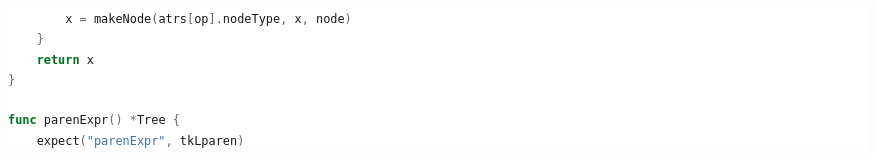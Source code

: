 ```go
        x = makeNode(atrs[op].nodeType, x, node)
    }
    return x
}

func parenExpr() *Tree {
    expect("parenExpr", tkLparen)

